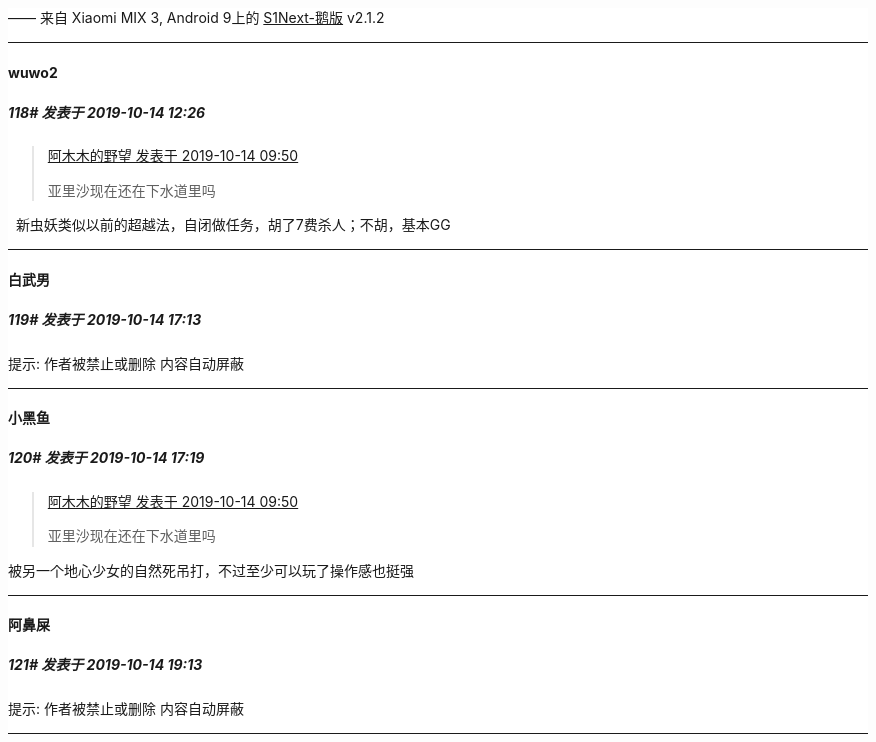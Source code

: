 —— 来自 Xiaomi MIX 3, Android 9上的 [S1Next-鹅版](https://github.com/ykrank/S1-Next/releases) v2.1.2







*****

####  wuwo2  
##### 118#       发表于 2019-10-14 12:26



<blockquote><a href="httphttps://bbs.saraba1st.com/2b/forum.php?mod=redirect&amp;goto=findpost&amp;pid=45207060&amp;ptid=1858281" target="_blank">阿木木的野望 发表于 2019-10-14 09:50</a>

亚里沙现在还在下水道里吗</blockquote>
  新虫妖类似以前的超越法，自闭做任务，胡了7费杀人；不胡，基本GG







*****

####  白武男  
##### 119#       发表于 2019-10-14 17:13

提示: 作者被禁止或删除 内容自动屏蔽



*****

####  小黑鱼  
##### 120#       发表于 2019-10-14 17:19



<blockquote><a href="httphttps://bbs.saraba1st.com/2b/forum.php?mod=redirect&amp;goto=findpost&amp;pid=45207060&amp;ptid=1858281" target="_blank">阿木木的野望 发表于 2019-10-14 09:50</a>

亚里沙现在还在下水道里吗</blockquote>
被另一个地心少女的自然死吊打，不过至少可以玩了操作感也挺强







*****

####  阿鼻屎  
##### 121#       发表于 2019-10-14 19:13

提示: 作者被禁止或删除 内容自动屏蔽



*****
